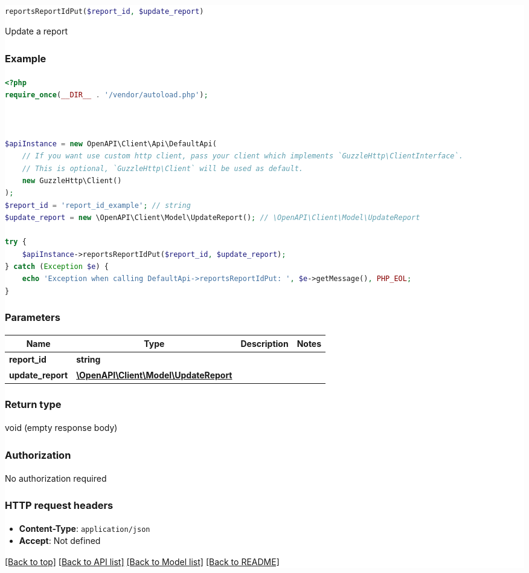 ```php
reportsReportIdPut($report_id, $update_report)
```

Update a report

### Example

```php
<?php
require_once(__DIR__ . '/vendor/autoload.php');



$apiInstance = new OpenAPI\Client\Api\DefaultApi(
    // If you want use custom http client, pass your client which implements `GuzzleHttp\ClientInterface`.
    // This is optional, `GuzzleHttp\Client` will be used as default.
    new GuzzleHttp\Client()
);
$report_id = 'report_id_example'; // string
$update_report = new \OpenAPI\Client\Model\UpdateReport(); // \OpenAPI\Client\Model\UpdateReport

try {
    $apiInstance->reportsReportIdPut($report_id, $update_report);
} catch (Exception $e) {
    echo 'Exception when calling DefaultApi->reportsReportIdPut: ', $e->getMessage(), PHP_EOL;
}
```

### Parameters

| Name | Type | Description  | Notes |
| ------------- | ------------- | ------------- | ------------- |
| **report_id** | **string**|  | |
| **update_report** | [**\OpenAPI\Client\Model\UpdateReport**](../Model/UpdateReport.md)|  | |

### Return type

void (empty response body)

### Authorization

No authorization required

### HTTP request headers

- **Content-Type**: `application/json`
- **Accept**: Not defined

[[Back to top]](#) [[Back to API list]](../../README.md#endpoints)
[[Back to Model list]](../../README.md#models)
[[Back to README]](../../README.md)
